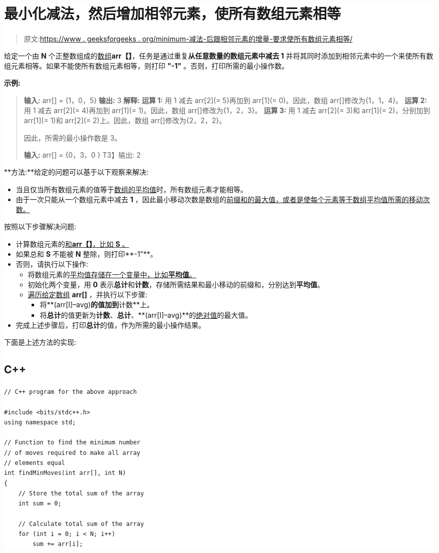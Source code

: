 # 最小化减法，然后增加相邻元素，使所有数组元素相等

> 原文:[https://www . geeksforgeeks . org/minimum-减法-后跟相邻元素的增量-要求使所有数组元素相等/](https://www.geeksforgeeks.org/minimize-subtraction-followed-by-increments-of-adjacent-elements-required-to-make-all-array-elements-equal/)

给定一个由 **N** 个正整数组成的[数组](https://www.geeksforgeeks.org/introduction-to-arrays/)**arr【】**，任务是通过重复**从任意数量的数组元素中减去 1** 并将其同时添加到相邻元素中的一个来使所有数组元素相等。如果不能使所有数组元素相等，则打印 **"-1"** 。否则，打印所需的最小操作数。

**示例:**

> **输入:** arr[] = {1，0，5}
> **输出:** 3
> **解释:**
> **运算 1:** 用 1 减去 arr[2](= 5)再加到 arr[1](= 0)。因此，数组 arr[]修改为{1，1，4}。
> **运算 2:** 用 1 减去 arr[2](= 4)再加到 arr[1](= 1)。因此，数组 arr[]修改为{1，2，3}。
> **运算 3:** 用 1 减去 arr[2](= 3)和 arr[1](= 2)，分别加到 arr[1](= 1)和 arr[2](= 2)上。因此，数组 arr[]修改为{2，2，2}。
> 
> 因此，所需的最小操作数是 3。
> 
> **输入:** arr[] = {0，3，0 }
> T3】输出: 2

**方法:**给定的问题可以基于以下观察来解决:

*   当且仅当所有数组元素的值等于[数组的平均值](https://www.geeksforgeeks.org/program-average-array-iterative-recursive/)时，所有数组元素才能相等。
*   由于一次只能从一个数组元素中减去 **1** ，因此最小移动次数是数组的[前缀和的最大值，或者是使每个元素等于数组平均值所需的移动次数。](https://www.geeksforgeeks.org/prefix-sum-array-implementation-applications-competitive-programming/)

按照以下步骤解决问题:

*   计算数组元素的[和**arr【】**，比如 **S** 。](https://www.geeksforgeeks.org/program-find-sum-elements-given-array/)
*   如果总和 **S** 不能被 **N** 整除，则打印**-1”**。
*   否则，请执行以下操作:
    *   将数组元素的[平均值存储在一个变量中，比如**平均值**。](https://www.geeksforgeeks.org/program-average-array-iterative-recursive/)
    *   初始化两个变量，用 **0** 表示**总计**和**计数**，存储所需结果和最小移动的前缀和，分别达到**平均值**。
    *   [遍历给定数组](https://www.geeksforgeeks.org/c-program-to-traverse-an-array/) **arr[]** ，并执行以下步骤:
        *   将**(arr[I]–avg)**的值加到**计数**上。
        *   将**总计**的值更新为**计数**、**总计**、**(arr[I]–avg)**的[绝对值](https://www.geeksforgeeks.org/program-to-find-absolute-value-of-a-given-number/)的最大值。
*   完成上述步骤后，打印**总计**的值，作为所需的最小操作结果。

下面是上述方法的实现:

## C++

```
// C++ program for the above approach

#include <bits/stdc++.h>
using namespace std;

// Function to find the minimum number
// of moves required to make all array
// elements equal
int findMinMoves(int arr[], int N)
{
    // Store the total sum of the array
    int sum = 0;

    // Calculate total sum of the array
    for (int i = 0; i < N; i++)
        sum += arr[i];
```